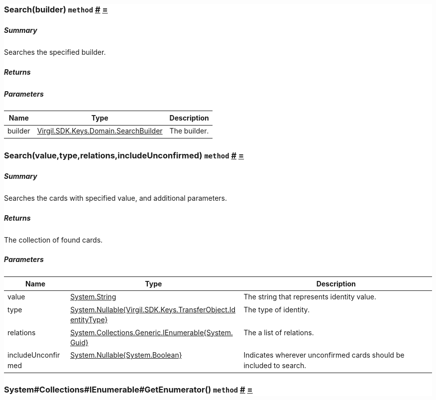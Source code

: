 <a name='M-Virgil-SDK-Keys-Domain-Cards-Search-Virgil-SDK-Keys-Domain-SearchBuilder-'></a>
### Search(builder) `method` [#](#M-Virgil-SDK-Keys-Domain-Cards-Search-Virgil-SDK-Keys-Domain-SearchBuilder- 'Go To Here') [=](#contents 'Back To Contents')

##### Summary

Searches the specified builder.

##### Returns



##### Parameters

| Name | Type | Description |
| ---- | ---- | ----------- |
| builder | [Virgil.SDK.Keys.Domain.SearchBuilder](#T-Virgil-SDK-Keys-Domain-SearchBuilder 'Virgil.SDK.Keys.Domain.SearchBuilder') | The builder. |

<a name='M-Virgil-SDK-Keys-Domain-Cards-Search-System-String,System-Nullable{Virgil-SDK-Keys-TransferObject-IdentityType},System-Collections-Generic-IEnumerable{System-Guid},System-Nullable{System-Boolean}-'></a>
### Search(value,type,relations,includeUnconfirmed) `method` [#](#M-Virgil-SDK-Keys-Domain-Cards-Search-System-String,System-Nullable{Virgil-SDK-Keys-TransferObject-IdentityType},System-Collections-Generic-IEnumerable{System-Guid},System-Nullable{System-Boolean}- 'Go To Here') [=](#contents 'Back To Contents')

##### Summary

Searches the cards with specified value, and additional parameters.

##### Returns

The collection of found cards.

##### Parameters

| Name | Type | Description |
| ---- | ---- | ----------- |
| value | [System.String](http://msdn.microsoft.com/query/dev14.query?appId=Dev14IDEF1&l=EN-US&k=k:System.String 'System.String') | The string that represents identity value. |
| type | [System.Nullable{Virgil.SDK.Keys.TransferObject.IdentityType}](http://msdn.microsoft.com/query/dev14.query?appId=Dev14IDEF1&l=EN-US&k=k:System.Nullable 'System.Nullable{Virgil.SDK.Keys.TransferObject.IdentityType}') | The type of identity. |
| relations | [System.Collections.Generic.IEnumerable{System.Guid}](http://msdn.microsoft.com/query/dev14.query?appId=Dev14IDEF1&l=EN-US&k=k:System.Collections.Generic.IEnumerable 'System.Collections.Generic.IEnumerable{System.Guid}') | The a list of relations. |
| includeUnconfirmed | [System.Nullable{System.Boolean}](http://msdn.microsoft.com/query/dev14.query?appId=Dev14IDEF1&l=EN-US&k=k:System.Nullable 'System.Nullable{System.Boolean}') | Indicates wherever unconfirmed cards should be included to search. |

<a name='M-Virgil-SDK-Keys-Domain-Cards-System#Collections#IEnumerable#GetEnumerator'></a>
### System#Collections#IEnumerable#GetEnumerator() `method` [#](#M-Virgil-SDK-Keys-Domain-Cards-System#Collections#IEnumerable#GetEnumerator 'Go To Here') [=](#contents 'Back To Contents')
